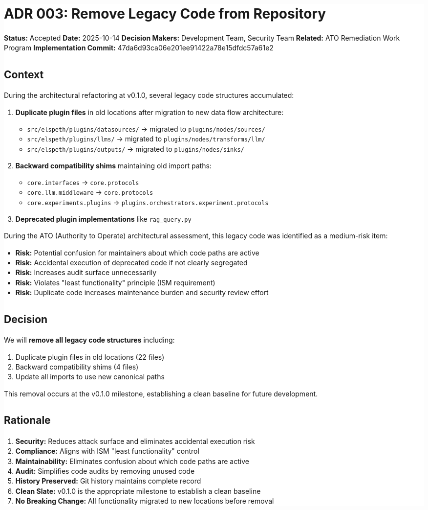 # ADR 003: Remove Legacy Code from Repository

**Status:** Accepted
**Date:** 2025-10-14
**Decision Makers:** Development Team, Security Team
**Related:** ATO Remediation Work Program
**Implementation Commit:** 47da6d93ca06e201ee91422a78e15dfdc57a61e2

## Context

During the architectural refactoring at v0.1.0, several legacy code structures accumulated:

1. **Duplicate plugin files** in old locations after migration to new data flow architecture:
   - `src/elspeth/plugins/datasources/` → migrated to `plugins/nodes/sources/`
   - `src/elspeth/plugins/llms/` → migrated to `plugins/nodes/transforms/llm/`
   - `src/elspeth/plugins/outputs/` → migrated to `plugins/nodes/sinks/`

2. **Backward compatibility shims** maintaining old import paths:
   - `core.interfaces` → `core.protocols`
   - `core.llm.middleware` → `core.protocols`
   - `core.experiments.plugins` → `plugins.orchestrators.experiment.protocols`

3. **Deprecated plugin implementations** like `rag_query.py`

During the ATO (Authority to Operate) architectural assessment, this legacy code was identified as a medium-risk item:

- **Risk:** Potential confusion for maintainers about which code paths are active
- **Risk:** Accidental execution of deprecated code if not clearly segregated
- **Risk:** Increases audit surface unnecessarily
- **Risk:** Violates "least functionality" principle (ISM requirement)
- **Risk:** Duplicate code increases maintenance burden and security review effort

## Decision

We will **remove all legacy code structures** including:

1. Duplicate plugin files in old locations (22 files)
2. Backward compatibility shims (4 files)
3. Update all imports to use new canonical paths

This removal occurs at the v0.1.0 milestone, establishing a clean baseline for future development.

## Rationale

1. **Security:** Reduces attack surface and eliminates accidental execution risk
2. **Compliance:** Aligns with ISM "least functionality" control
3. **Maintainability:** Eliminates confusion about which code paths are active
4. **Audit:** Simplifies code audits by removing unused code
5. **History Preserved:** Git history maintains complete record
6. **Clean Slate:** v0.1.0 is the appropriate milestone to establish a clean baseline
7. **No Breaking Change:** All functionality migrated to new locations before removal

